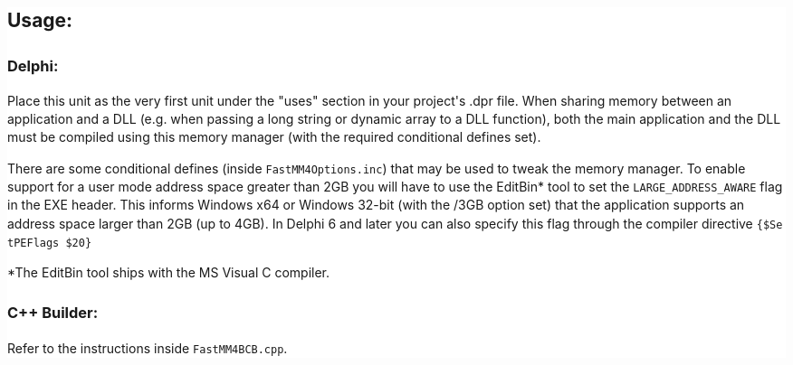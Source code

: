## Usage:
### Delphi:
  Place this unit as the very first unit under the "uses" section in your
  project's .dpr file. When sharing memory between an application and a DLL
  (e.g. when passing a long string or dynamic array to a DLL function), both the
  main application and the DLL must be compiled using this memory manager (with
  the required conditional defines set).

  There are some conditional defines
  (inside `FastMM4Options.inc`) that may be used to tweak the memory manager. To
  enable support for a user mode address space greater than 2GB you will have to
  use the EditBin* tool to set the `LARGE_ADDRESS_AWARE` flag in the EXE header.
  This informs Windows x64 or Windows 32-bit (with the /3GB option set) that the
  application supports an address space larger than 2GB (up to 4GB). In Delphi 6
  and later you can also specify this flag through the compiler directive
  `{$SetPEFlags $20}`

 *The EditBin tool ships with the MS Visual C compiler.
### C++ Builder:
  Refer to the instructions inside `FastMM4BCB.cpp`.

